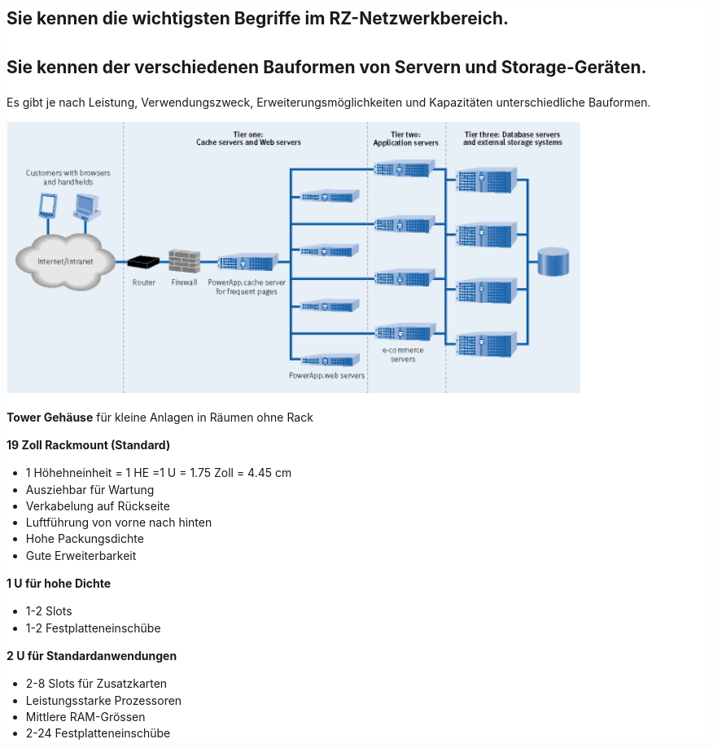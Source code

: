 

## Sie kennen die wichtigsten Begriffe im RZ-Netzwerkbereich.

<help>

## Sie kennen der verschiedenen Bauformen von Servern und Storage-Geräten.

Es gibt je nach Leistung, Verwendungszweck, Erweiterungsmöglichkeiten und Kapazitäten unterschiedliche Bauformen.

![1546691276972](assets/1546691276972.png)

**Tower Gehäuse** für kleine Anlagen in Räumen ohne Rack

**19 Zoll Rackmount (Standard)**

- 1 Höhehneinheit = 1 HE =1 U = 1.75 Zoll = 4.45 cm
- Ausziehbar für Wartung
- Verkabelung auf Rückseite
- Luftführung von vorne nach hinten
- Hohe Packungsdichte
- Gute Erweiterbarkeit

**1 U für hohe Dichte**

- 1-2 Slots
- 1-2 Festplatteneinschübe

**2 U für Standardanwendungen**

- 2-8 Slots für Zusatzkarten
- Leistungsstarke Prozessoren
- Mittlere RAM-Grössen
- 2-24 Festplatteneinschübe
